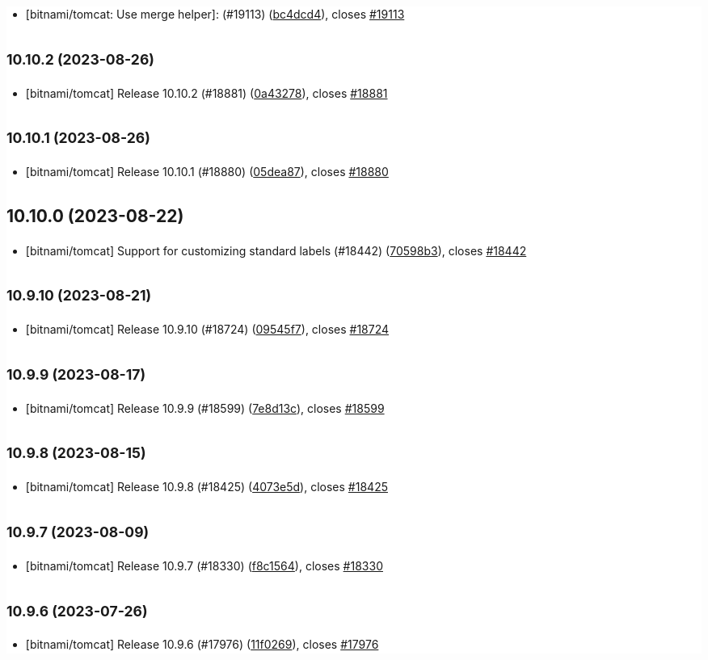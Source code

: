 * [bitnami/tomcat: Use merge helper]: (#19113) ([bc4dcd4](https://github.com/bitnami/charts/commit/bc4dcd4508782ea3c280fb143814468f251a7912)), closes [#19113](https://github.com/bitnami/charts/issues/19113)

## <small>10.10.2 (2023-08-26)</small>

* [bitnami/tomcat] Release 10.10.2 (#18881) ([0a43278](https://github.com/bitnami/charts/commit/0a432781a472f590c5192ec24a4b2e2364942a57)), closes [#18881](https://github.com/bitnami/charts/issues/18881)

## <small>10.10.1 (2023-08-26)</small>

* [bitnami/tomcat] Release 10.10.1 (#18880) ([05dea87](https://github.com/bitnami/charts/commit/05dea879f857310921be97699235404744436cde)), closes [#18880](https://github.com/bitnami/charts/issues/18880)

## 10.10.0 (2023-08-22)

* [bitnami/tomcat] Support for customizing standard labels (#18442) ([70598b3](https://github.com/bitnami/charts/commit/70598b3782bff09e0b4be6b5a70660af7a5c3175)), closes [#18442](https://github.com/bitnami/charts/issues/18442)

## <small>10.9.10 (2023-08-21)</small>

* [bitnami/tomcat] Release 10.9.10 (#18724) ([09545f7](https://github.com/bitnami/charts/commit/09545f7bb6caf1cc2ec95548a975ddeef42ae00a)), closes [#18724](https://github.com/bitnami/charts/issues/18724)

## <small>10.9.9 (2023-08-17)</small>

* [bitnami/tomcat] Release 10.9.9 (#18599) ([7e8d13c](https://github.com/bitnami/charts/commit/7e8d13c5e56ac78be7077971dedcc3c235ca0549)), closes [#18599](https://github.com/bitnami/charts/issues/18599)

## <small>10.9.8 (2023-08-15)</small>

* [bitnami/tomcat] Release 10.9.8 (#18425) ([4073e5d](https://github.com/bitnami/charts/commit/4073e5d3dee0b0eebb0a082a0c28268557498823)), closes [#18425](https://github.com/bitnami/charts/issues/18425)

## <small>10.9.7 (2023-08-09)</small>

* [bitnami/tomcat] Release 10.9.7 (#18330) ([f8c1564](https://github.com/bitnami/charts/commit/f8c15641bbdbf969f48185ec43c318fef1ef500a)), closes [#18330](https://github.com/bitnami/charts/issues/18330)

## <small>10.9.6 (2023-07-26)</small>

* [bitnami/tomcat] Release 10.9.6 (#17976) ([11f0269](https://github.com/bitnami/charts/commit/11f0269b70a5c195fd11f24e0388674d95eaad1f)), closes [#17976](https://github.com/bitnami/charts/issues/17976)
